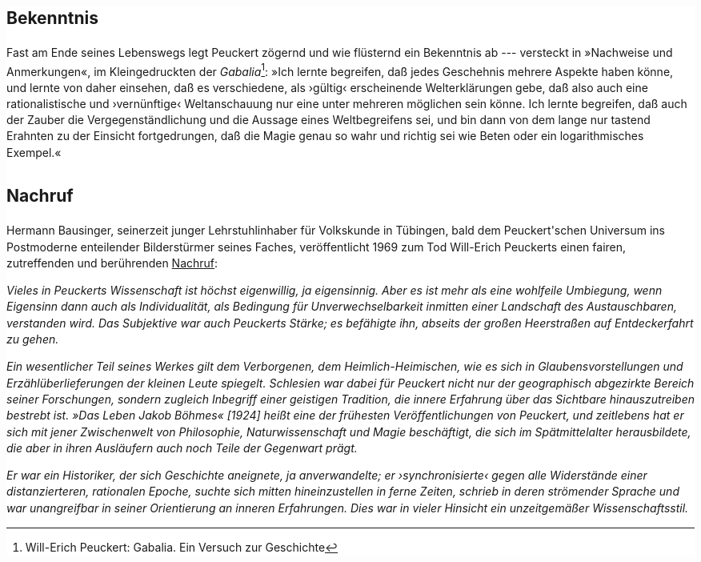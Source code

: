 ## Bekenntnis

Fast am Ende seines Lebenswegs legt Peuckert zögernd und wie
flüsternd ein Be­kenntnis ab --- versteckt in »Nachweise und
Anmerkungen«, im Kleingedruckten der *Gabalia*[^20]: »Ich lernte
begreifen, daß jedes Geschehnis mehrere Aspekte haben könne, und
lernte von daher einsehen, daß es verschiedene, als ›gültig‹
erschei­nende Welterklärungen gebe, daß also auch eine
rationalistische und ›vernünftige‹ Weltanschauung nur eine unter
mehreren möglichen sein könne. Ich lernte begreifen, daß auch der
Zauber die Vergegenständlichung und die Aussage eines
Weltbe­greifens sei, und bin dann von dem lange nur tastend
Erahnten zu der Einsicht fortgedrungen, daß die Magie genau so
wahr und richtig sei wie Beten oder ein logarithmisches Exempel.«

## Nachruf

Hermann Bausinger, seinerzeit junger Lehrstuhlinhaber für
Volkskunde in Tübingen, bald dem Peuckert'schen Universum ins
Postmoderne enteilender Bilderstürmer seines Faches,
veröffentlicht 1969 zum Tod Will-Erich Peuckerts einen fairen,
zutreffenden und berührenden
[Nachruf](https://publikationen.uni-tuebingen.de/xmlui/bitstream/handle/10900/47832/pdf/bausinger_hermann_will_erich_peuckert1895_1969.pdf?sequence=1):

*Vieles in Peuckerts Wissenschaft ist höchst eigenwillig, ja
eigensinnig. Aber es ist mehr als eine wohlfeile Umbiegung, wenn
Eigensinn dann auch als Individualität, als Bedingung für
Unverwechselbarkeit inmitten einer Landschaft des Austauschbaren,
verstanden wird. Das Subjektive war auch Peuckerts Stärke; es
befähigte ihn, abseits der großen Heerstraßen auf Entdeckerfahrt
zu gehen.*

*Ein wesentlicher Teil seines Werkes gilt dem Verborgenen, dem
Heimlich-Heimischen, wie es sich in Glaubensvorstellungen und
Erzählüberlieferungen der kleinen Leute spiegelt. Schlesien war
dabei für Peuckert nicht nur der geographisch abgezirkte Bereich
seiner Forschungen, sondern zugleich Inbegriff einer geistigen
Tradition, die innere Erfahrung über das Sichtbare
hinauszutreiben bestrebt ist. »Das Leben Jakob Böhmes« \[1924\]
heißt eine der frühesten Veröffentlichungen von Peuckert, und
zeitlebens hat er sich mit jener Zwischenwelt von Philosophie,
Naturwissenschaft und Magie beschäftigt, die sich im
Spätmittelalter herausbildete, die aber in ihren Ausläufern auch
noch Teile der Gegenwart prägt.*

*Er war ein Historiker, der sich Geschichte aneignete, ja
anverwandelte; er ›synchro­nisierte‹ gegen alle Widerstände einer
distanzierteren, rationalen Epoche, suchte sich mitten
hineinzustellen in ferne Zeiten, schrieb in deren strömender
Sprache und war unangreifbar in seiner Orientierung an inneren
Erfahrungen. Dies war in vieler Hinsicht ein unzeitgemäßer
Wissenschaftsstil.*


[^1]: Siehe Emil Cioran: *Über reaktionäres Denken*, 1957.
[^2]: Die Vorlesung wurde veröffentlicht in: Zeitschrift für deutsche
[^3]: Wolfgang Jacobeit: Will-Erich Peuckert »Die große
[^4]: Hans Peter Duerr (Hrsg.): Der Wissenschaftler und das Irrationale.
[^5]: Will-Erich Peuckert: Otto Lauffer, Volkskunde. Quellen und
[^6]: Jörg Magenau: Jünger auf LSD. Deutschlandfunk Kultur,
[^7]: Will-Erich Peuckert: Roma Renovata. In: ders.:
[^8]: Peuckert: Roma Renovata (1949), wie Anm. 7, S.&nbsp;102f.
[^9]: Will-Erich Peuckert: Sagen. Geburt und Antwort der
[^10]: Klaus Graf: Verabschiedung der historischen Sage. Fabula
[^11]: Helge Gerndt: Sagen und Sagenforschung im Spannungsfeld
[^12]: Bernd Rieken: Wie die Schwaben nach Szulok
[^13]: Gerndt: Sagen (1988), wie Anm. 11, S.&nbsp;18.
[^14]: Peuckert: Sagen (1965), wie Anm. 9, S.&nbsp;50f.
[^15]: Will-Erich Peuckert: Otto Lauffer, Volkskunde. Quellen und
[^16]: Ebd., S. 19.
[^17]: Ebd., S. 25.
[^18]: Ebd., S. 19f.
[^19]: Albert Hofmann im Fernsehinterview zur 3sat-Dokumentation
[^20]: Will-Erich Peuckert: Gabalia. Ein Versuch zur Geschichte
[^21]: Peuckert, Sagen (1965), wie Anm. 9, S.&nbsp;5.
[^22]: Keine Erwähnung von Peuckert in: Hermann Bausinger:
[^23]: Will-Erich Peuckert: Der Alchymist und sein Weib. Gauner-
[^24]: Gerhart Pohl: Der Buschprediger von Haasel. In:
[^25]: Nicht Peuckert hat den Vornamen des Dichters falsch
[^26]: Der spätere Volkskundler Georg R. Schroubek, als Prager
[^27]: Nachlaß Peuckert (2000), wie Anm. 2, Cod. Ms. Peuckert A 106.